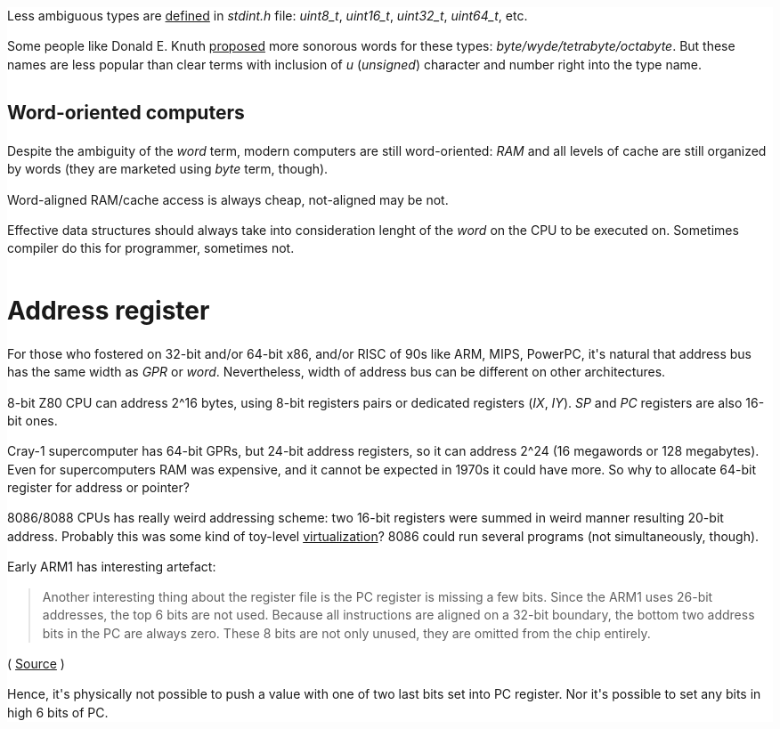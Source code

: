 Less ambiguous types are [defined](https://en.wikipedia.org/wiki/C_data_types) in *stdint.h* file:
*uint8_t*, *uint16_t*, *uint32_t*, *uint64_t*, etc.

Some people like Donald E. Knuth [proposed](http://www-cs-faculty.stanford.edu/~uno/news98.html) more sonorous words
for these types: *byte/wyde/tetrabyte/octabyte*.
But these names are less popular than clear terms with inclusion of *u* (*unsigned*) character 
and number right into the type name.

## Word-oriented computers

Despite the ambiguity of the *word* term, modern computers are still word-oriented: *RAM* and all levels of cache
are still organized by words (they are marketed using *byte* term, though).


Word-aligned RAM/cache access is always cheap, not-aligned may be not.

Effective data structures should always take into consideration lenght of the *word* on the CPU to be executed on.
Sometimes compiler do this for programmer, sometimes not.

# Address register

For those who fostered on 32-bit and/or 64-bit x86, and/or RISC of 90s like ARM, MIPS, PowerPC, it's natural that
address bus has the same width as *GPR* or *word*.
Nevertheless, width of address bus can be different on other architectures.

8-bit Z80 CPU can address 2^16 bytes, using 8-bit registers pairs or dedicated registers (*IX*, *IY*).
*SP* and *PC* registers are also 16-bit ones.

Cray-1 supercomputer has 64-bit GPRs, but 24-bit address registers, so it can address 2^24 (16 megawords or 128 megabytes).
Even for supercomputers RAM was expensive, and it cannot be expected in 1970s it could have more.
So why to allocate 64-bit register for address or pointer?

8086/8088 CPUs has really weird addressing scheme:
two 16-bit registers were summed in weird manner resulting 20-bit address.
Probably this was some kind of toy-level [virtualization](https://github.com/dennis714/RE-for-beginners/blob/5fe2c076ace7ac22bba6facdcf06600a0426fba6/other/8086mm.tex)?
8086 could run several programs (not simultaneously, though).

Early ARM1 has interesting artefact:

> Another interesting thing about the register file is the PC register is missing a few bits. Since the ARM1 uses 26-bit addresses, the top 6 bits are not used. Because all instructions are aligned on a 32-bit boundary, the bottom two address bits in the PC are always zero. These 8 bits are not only unused, they are omitted from the chip entirely.

( [Source](http://www.righto.com/2015/12/reverse-engineering-arm1-ancestor-of.html) )

Hence, it's physically not possible to push a value with one of two last bits set into PC register.
Nor it's possible to set any bits in high 6 bits of PC.
